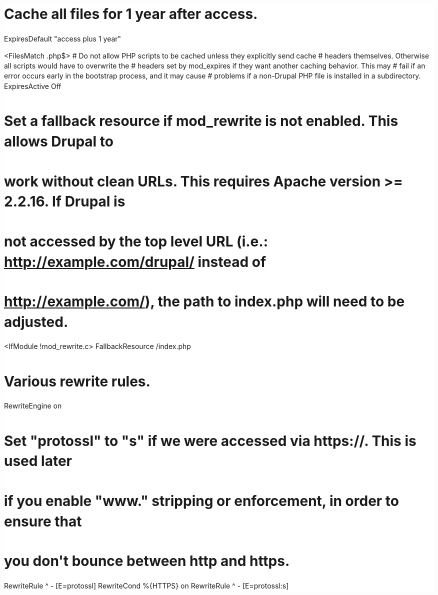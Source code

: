   # Cache all files for 1 year after access.
  ExpiresDefault "access plus 1 year"

  <FilesMatch \.php$>
    # Do not allow PHP scripts to be cached unless they explicitly send cache
    # headers themselves. Otherwise all scripts would have to overwrite the
    # headers set by mod_expires if they want another caching behavior. This may
    # fail if an error occurs early in the bootstrap process, and it may cause
    # problems if a non-Drupal PHP file is installed in a subdirectory.
    ExpiresActive Off
  </FilesMatch>
</IfModule>

# Set a fallback resource if mod_rewrite is not enabled. This allows Drupal to
# work without clean URLs. This requires Apache version >= 2.2.16. If Drupal is
# not accessed by the top level URL (i.e.: http://example.com/drupal/ instead of
# http://example.com/), the path to index.php will need to be adjusted.
<IfModule !mod_rewrite.c>
  FallbackResource /index.php
</IfModule>

# Various rewrite rules.
<IfModule mod_rewrite.c>
  RewriteEngine on

  # Set "protossl" to "s" if we were accessed via https://.  This is used later
  # if you enable "www." stripping or enforcement, in order to ensure that
  # you don't bounce between http and https.
  RewriteRule ^ - [E=protossl]
  RewriteCond %{HTTPS} on
  RewriteRule ^ - [E=protossl:s]

